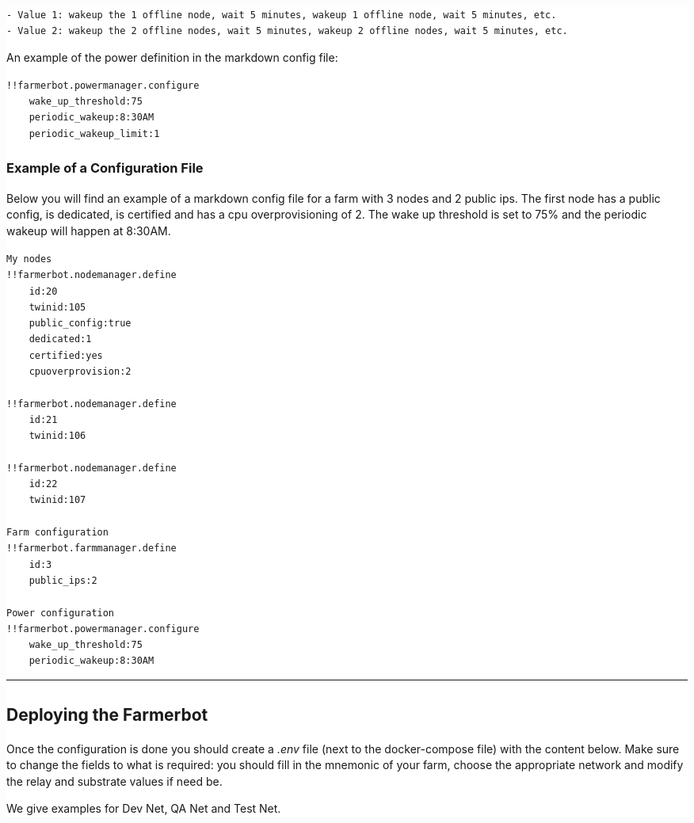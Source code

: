     - Value 1: wakeup the 1 offline node, wait 5 minutes, wakeup 1 offline node, wait 5 minutes, etc.
    - Value 2: wakeup the 2 offline nodes, wait 5 minutes, wakeup 2 offline nodes, wait 5 minutes, etc.

An example of the power definition in the markdown config file:
```
!!farmerbot.powermanager.configure
    wake_up_threshold:75
    periodic_wakeup:8:30AM
    periodic_wakeup_limit:1
```

### Example of a Configuration File
Below you will find an example of a markdown config file for a farm with 3 nodes and 2 public ips. The first node has a public config, is dedicated, is certified and has a cpu overprovisioning of 2. The wake up threshold is set to 75% and the periodic wakeup will happen at 8:30AM.
```
My nodes
!!farmerbot.nodemanager.define
    id:20
    twinid:105
    public_config:true
    dedicated:1
    certified:yes
    cpuoverprovision:2

!!farmerbot.nodemanager.define
    id:21
    twinid:106

!!farmerbot.nodemanager.define
    id:22
    twinid:107

Farm configuration
!!farmerbot.farmmanager.define
    id:3
    public_ips:2

Power configuration
!!farmerbot.powermanager.configure
    wake_up_threshold:75
    periodic_wakeup:8:30AM
```
***
## Deploying the Farmerbot
Once the configuration is done you should create a *.env* file (next to the docker-compose file) with the content below. Make sure to change the fields to what is required: you should fill in the mnemonic of your farm, choose the appropriate network and modify the relay and substrate values if need be. 

We give examples for Dev Net, QA Net and Test Net.
